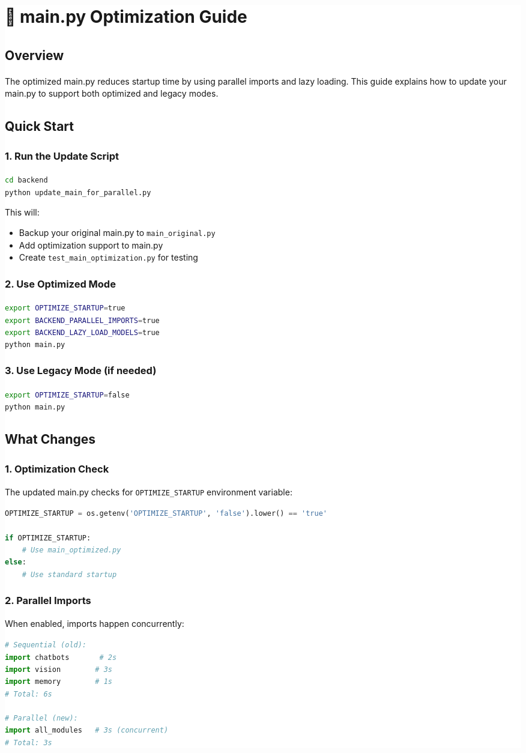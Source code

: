 # 🚀 main.py Optimization Guide

## Overview

The optimized main.py reduces startup time by using parallel imports and lazy loading. This guide explains how to update your main.py to support both optimized and legacy modes.

## Quick Start

### 1. Run the Update Script
```bash
cd backend
python update_main_for_parallel.py
```

This will:
- Backup your original main.py to `main_original.py`
- Add optimization support to main.py
- Create `test_main_optimization.py` for testing

### 2. Use Optimized Mode
```bash
export OPTIMIZE_STARTUP=true
export BACKEND_PARALLEL_IMPORTS=true
export BACKEND_LAZY_LOAD_MODELS=true
python main.py
```

### 3. Use Legacy Mode (if needed)
```bash
export OPTIMIZE_STARTUP=false
python main.py
```

## What Changes

### 1. **Optimization Check**
The updated main.py checks for `OPTIMIZE_STARTUP` environment variable:
```python
OPTIMIZE_STARTUP = os.getenv('OPTIMIZE_STARTUP', 'false').lower() == 'true'

if OPTIMIZE_STARTUP:
    # Use main_optimized.py
else:
    # Use standard startup
```

### 2. **Parallel Imports**
When enabled, imports happen concurrently:
```python
# Sequential (old):
import chatbots       # 2s
import vision        # 3s
import memory        # 1s
# Total: 6s

# Parallel (new):
import all_modules   # 3s (concurrent)
# Total: 3s
```
